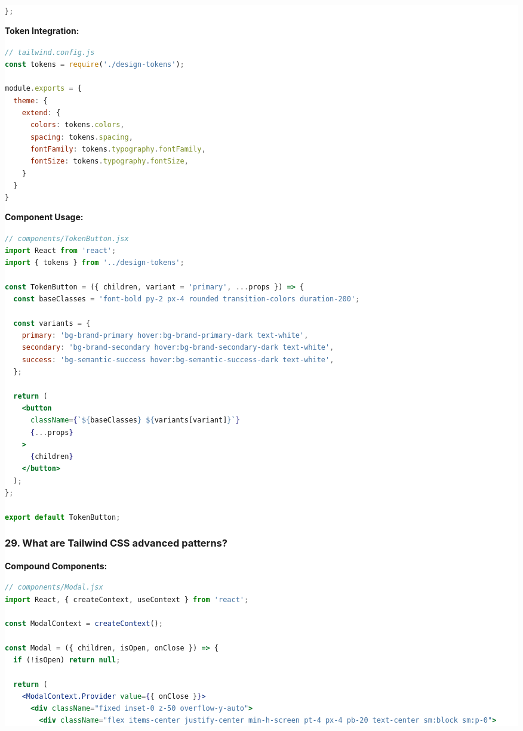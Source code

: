 ```javascript
};
```

**Token Integration:**
```javascript
// tailwind.config.js
const tokens = require('./design-tokens');

module.exports = {
  theme: {
    extend: {
      colors: tokens.colors,
      spacing: tokens.spacing,
      fontFamily: tokens.typography.fontFamily,
      fontSize: tokens.typography.fontSize,
    }
  }
}
```

**Component Usage:**
```jsx
// components/TokenButton.jsx
import React from 'react';
import { tokens } from '../design-tokens';

const TokenButton = ({ children, variant = 'primary', ...props }) => {
  const baseClasses = 'font-bold py-2 px-4 rounded transition-colors duration-200';
  
  const variants = {
    primary: 'bg-brand-primary hover:bg-brand-primary-dark text-white',
    secondary: 'bg-brand-secondary hover:bg-brand-secondary-dark text-white',
    success: 'bg-semantic-success hover:bg-semantic-success-dark text-white',
  };
  
  return (
    <button 
      className={`${baseClasses} ${variants[variant]}`}
      {...props}
    >
      {children}
    </button>
  );
};

export default TokenButton;
```

### 29. What are Tailwind CSS advanced patterns?

**Compound Components:**
```jsx
// components/Modal.jsx
import React, { createContext, useContext } from 'react';

const ModalContext = createContext();

const Modal = ({ children, isOpen, onClose }) => {
  if (!isOpen) return null;
  
  return (
    <ModalContext.Provider value={{ onClose }}>
      <div className="fixed inset-0 z-50 overflow-y-auto">
        <div className="flex items-center justify-center min-h-screen pt-4 px-4 pb-20 text-center sm:block sm:p-0">
```